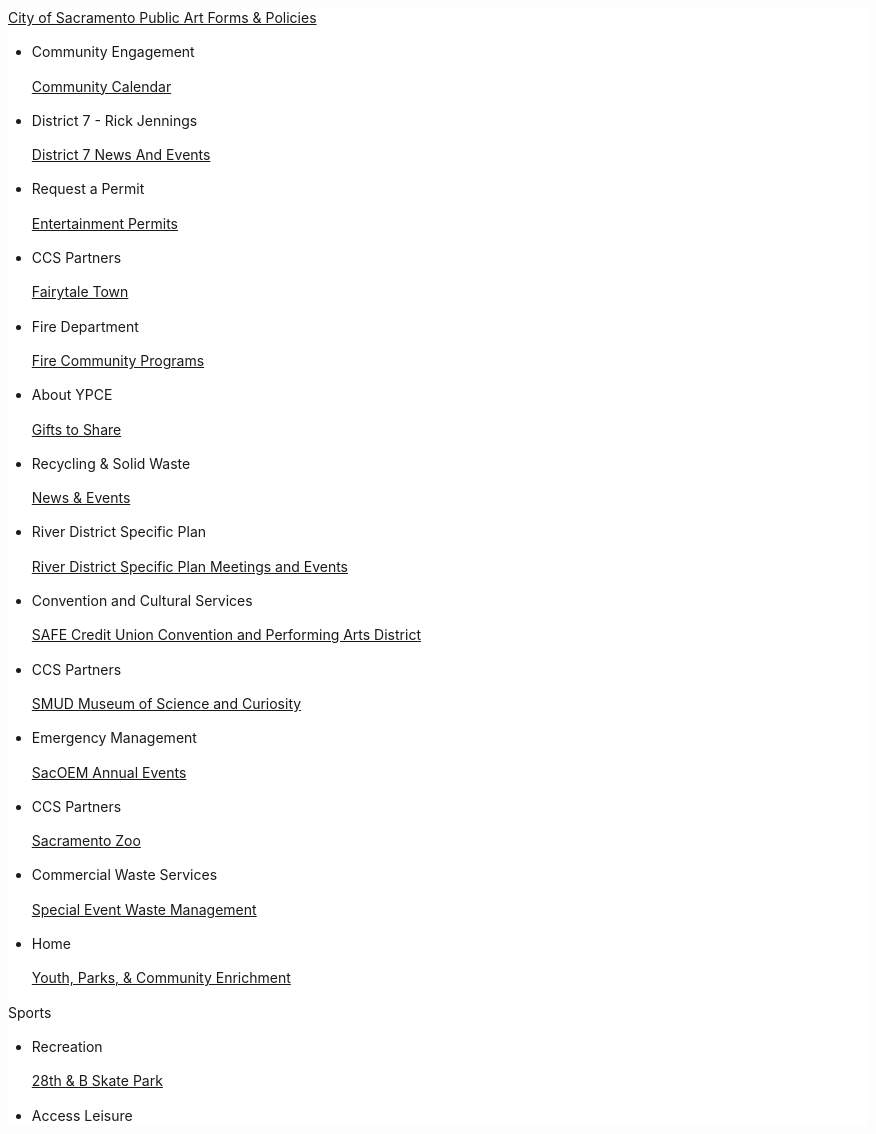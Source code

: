   [City of Sacramento Public Art Forms &amp; Policies](https://www.cityofsacramento.gov/ccs/oac/public-art/Policies_APP)
- Community Engagement
  
  [Community Calendar](https://www.cityofsacramento.gov/city-manager/oied/community-engagement/community-calendar)
- District 7 - Rick Jennings
  
  [District 7 News And Events](https://www.cityofsacramento.gov/mayor-council/district-7/District7-News-And-Events)
- Request a Permit
  
  [Entertainment Permits](https://www.cityofsacramento.gov/police/police-services/request-a-permit/entertainment-permits)
- CCS Partners
  
  [Fairytale Town](https://www.cityofsacramento.gov/ccs/partners/fairytale-town)
- Fire Department
  
  [Fire Community Programs](https://www.cityofsacramento.gov/fire/Fire-Community-Programs)
- About YPCE
  
  [Gifts to Share](https://www.cityofsacramento.gov/ypce/about/gifts-to-share)
- Recycling &amp; Solid Waste
  
  [News &amp; Events](https://www.cityofsacramento.gov/public-works/recycling-solid-waste/about-us)
- River District Specific Plan
  
  [River District Specific Plan Meetings and Events](https://www.cityofsacramento.gov/community-development/planning/major-projects/RiverDistrictSpecificPlan/RiverDistrictMeetingsandEvents)
- Convention and Cultural Services
  
  [SAFE Credit Union Convention and Performing Arts District](https://www.cityofsacramento.gov/ccs/safe-credit-union-performing-arts)
- CCS Partners
  
  [SMUD Museum of Science and Curiosity](https://www.cityofsacramento.gov/ccs/partners/smud-museum-of-science-and-curiosity)
- Emergency Management
  
  [SacOEM Annual Events](https://www.cityofsacramento.gov/city-manager/emergency-management/sacoem-community-events---updates-)
- CCS Partners
  
  [Sacramento Zoo](https://www.cityofsacramento.gov/ccs/partners/sacramento-zoo)
- Commercial Waste Services
  
  [Special Event Waste Management](https://www.cityofsacramento.gov/public-works/recycling-solid-waste/Commercialwasteservices/Specialeventwaste)
- Home
  
  [Youth, Parks, &amp; Community Enrichment](https://www.cityofsacramento.gov/ypce)

Sports

- Recreation
  
  [28th &amp; B Skate Park](https://www.cityofsacramento.gov/ypce/recreation/28thandBSkateUrbanArtPark)
- Access Leisure
  